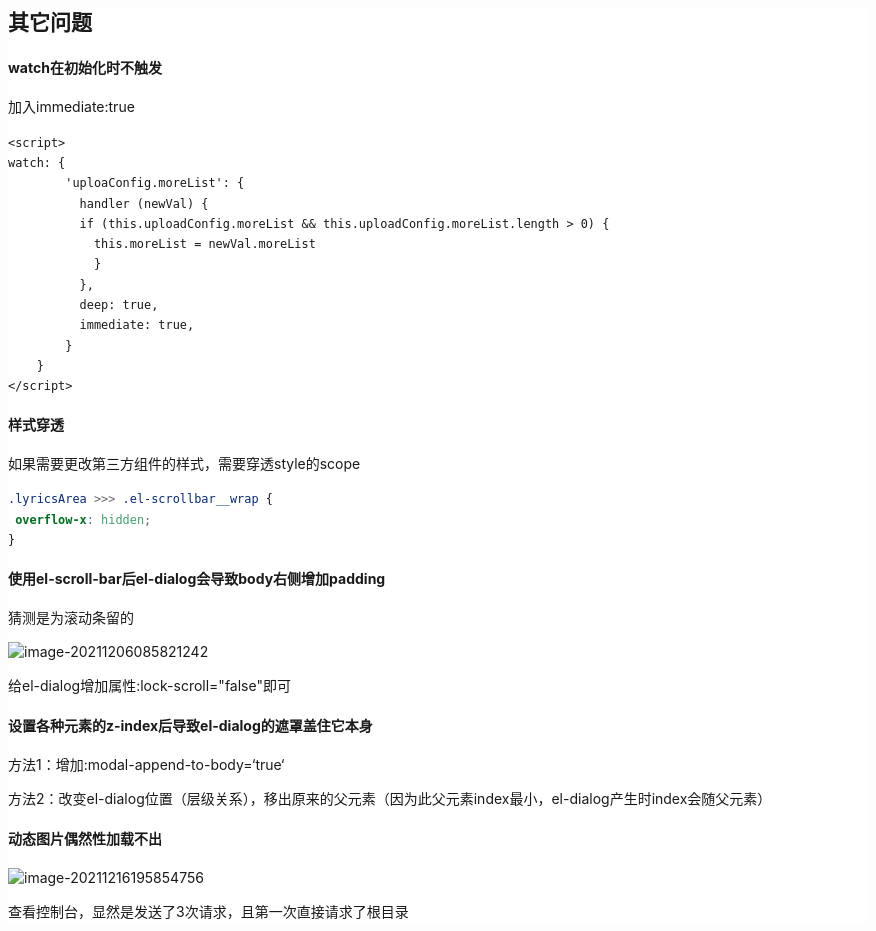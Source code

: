 ## 其它问题

#### watch在初始化时不触发

加入immediate:true

```vue
<script>
watch: {
	    'uploaConfig.moreList': {
	      handler (newVal) {
	      if (this.uploadConfig.moreList && this.uploadConfig.moreList.length > 0) {
	      	this.moreList = newVal.moreList
	      	}
	      },
	      deep: true,
	      immediate: true,
	    }
    }
</script>

```



#### 样式穿透

如果需要更改第三方组件的样式，需要穿透style的scope

```css
.lyricsArea >>> .el-scrollbar__wrap {
 overflow-x: hidden;
}
```



#### 使用el-scroll-bar后el-dialog会导致body右侧增加padding

猜测是为滚动条留的

![image-20211206085821242](https://gitee.com/RomanticMysteryLH/pic/raw/master/img/image-20211206085821242.png)

给el-dialog增加属性:lock-scroll="false"即可

#### 设置各种元素的z-index后导致el-dialog的遮罩盖住它本身

方法1：增加:modal-append-to-body=‘true‘

方法2：改变el-dialog位置（层级关系），移出原来的父元素（因为此父元素index最小，el-dialog产生时index会随父元素）

#### 动态图片偶然性加载不出

![image-20211216195854756](https://gitee.com/RomanticMysteryLH/pic/raw/master/img/image-20211216195854756.png)

查看控制台，显然是发送了3次请求，且第一次直接请求了根目录
